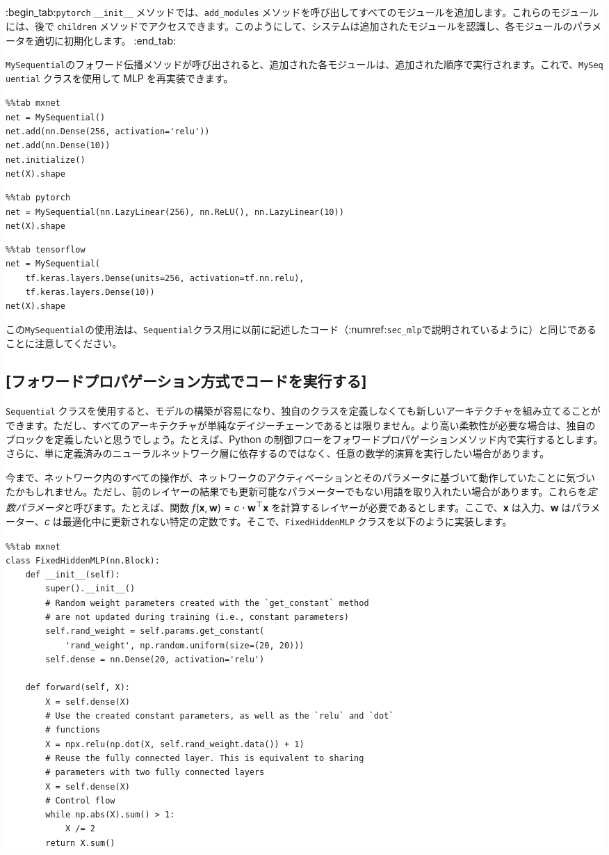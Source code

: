 :begin_tab:`pytorch`
`__init__` メソッドでは、`add_modules` メソッドを呼び出してすべてのモジュールを追加します。これらのモジュールには、後で `children` メソッドでアクセスできます。このようにして、システムは追加されたモジュールを認識し、各モジュールのパラメータを適切に初期化します。
:end_tab:

`MySequential`のフォワード伝播メソッドが呼び出されると、追加された各モジュールは、追加された順序で実行されます。これで、`MySequential` クラスを使用して MLP を再実装できます。

```{.python .input  n=13}
%%tab mxnet
net = MySequential()
net.add(nn.Dense(256, activation='relu'))
net.add(nn.Dense(10))
net.initialize()
net(X).shape
```

```{.python .input  n=14}
%%tab pytorch
net = MySequential(nn.LazyLinear(256), nn.ReLU(), nn.LazyLinear(10))
net(X).shape
```

```{.python .input  n=15}
%%tab tensorflow
net = MySequential(
    tf.keras.layers.Dense(units=256, activation=tf.nn.relu),
    tf.keras.layers.Dense(10))
net(X).shape
```

この`MySequential`の使用法は、`Sequential`クラス用に以前に記述したコード（:numref:`sec_mlp`で説明されているように）と同じであることに注意してください。 

## [**フォワードプロパゲーション方式でコードを実行する**]

`Sequential` クラスを使用すると、モデルの構築が容易になり、独自のクラスを定義しなくても新しいアーキテクチャを組み立てることができます。ただし、すべてのアーキテクチャが単純なデイジーチェーンであるとは限りません。より高い柔軟性が必要な場合は、独自のブロックを定義したいと思うでしょう。たとえば、Python の制御フローをフォワードプロパゲーションメソッド内で実行するとします。さらに、単に定義済みのニューラルネットワーク層に依存するのではなく、任意の数学的演算を実行したい場合があります。 

今まで、ネットワーク内のすべての操作が、ネットワークのアクティベーションとそのパラメータに基づいて動作していたことに気づいたかもしれません。ただし、前のレイヤーの結果でも更新可能なパラメーターでもない用語を取り入れたい場合があります。これらを*定数パラメータ*と呼びます。たとえば、関数 $f(\mathbf{x},\mathbf{w}) = c \cdot \mathbf{w}^\top \mathbf{x}$ を計算するレイヤーが必要であるとします。ここで、$\mathbf{x}$ は入力、$\mathbf{w}$ はパラメーター、$c$ は最適化中に更新されない特定の定数です。そこで、`FixedHiddenMLP` クラスを以下のように実装します。

```{.python .input  n=16}
%%tab mxnet
class FixedHiddenMLP(nn.Block):
    def __init__(self):
        super().__init__()
        # Random weight parameters created with the `get_constant` method
        # are not updated during training (i.e., constant parameters)
        self.rand_weight = self.params.get_constant(
            'rand_weight', np.random.uniform(size=(20, 20)))
        self.dense = nn.Dense(20, activation='relu')

    def forward(self, X):
        X = self.dense(X)
        # Use the created constant parameters, as well as the `relu` and `dot`
        # functions
        X = npx.relu(np.dot(X, self.rand_weight.data()) + 1)
        # Reuse the fully connected layer. This is equivalent to sharing
        # parameters with two fully connected layers
        X = self.dense(X)
        # Control flow
        while np.abs(X).sum() > 1:
            X /= 2
        return X.sum()
```
